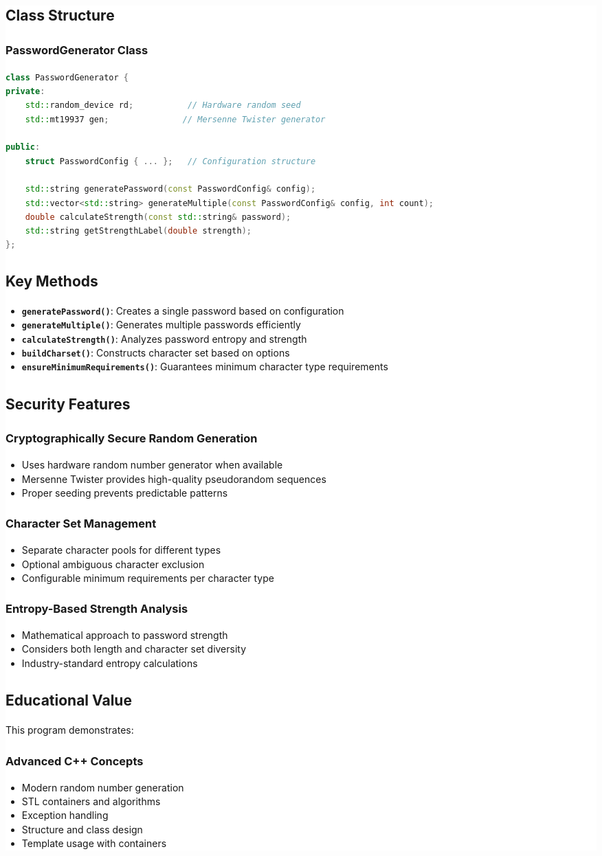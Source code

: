 ## Class Structure

### PasswordGenerator Class
```cpp
class PasswordGenerator {
private:
    std::random_device rd;           // Hardware random seed
    std::mt19937 gen;               // Mersenne Twister generator
    
public:
    struct PasswordConfig { ... };   // Configuration structure
    
    std::string generatePassword(const PasswordConfig& config);
    std::vector<std::string> generateMultiple(const PasswordConfig& config, int count);
    double calculateStrength(const std::string& password);
    std::string getStrengthLabel(double strength);
};
```

## Key Methods

- **`generatePassword()`**: Creates a single password based on configuration
- **`generateMultiple()`**: Generates multiple passwords efficiently
- **`calculateStrength()`**: Analyzes password entropy and strength
- **`buildCharset()`**: Constructs character set based on options
- **`ensureMinimumRequirements()`**: Guarantees minimum character type requirements

## Security Features

### Cryptographically Secure Random Generation
- Uses hardware random number generator when available
- Mersenne Twister provides high-quality pseudorandom sequences
- Proper seeding prevents predictable patterns

### Character Set Management
- Separate character pools for different types
- Optional ambiguous character exclusion
- Configurable minimum requirements per character type

### Entropy-Based Strength Analysis
- Mathematical approach to password strength
- Considers both length and character set diversity
- Industry-standard entropy calculations

## Educational Value

This program demonstrates:

### Advanced C++ Concepts
- Modern random number generation
- STL containers and algorithms
- Exception handling
- Structure and class design
- Template usage with containers
